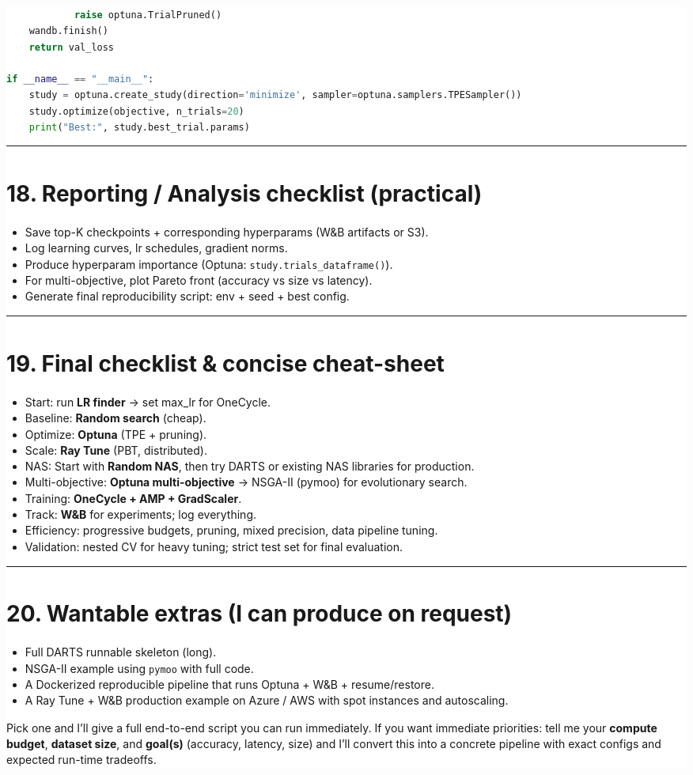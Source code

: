 ```python
            raise optuna.TrialPruned()
    wandb.finish()
    return val_loss

if __name__ == "__main__":
    study = optuna.create_study(direction='minimize', sampler=optuna.samplers.TPESampler())
    study.optimize(objective, n_trials=20)
    print("Best:", study.best_trial.params)
```

---

# 18. Reporting / Analysis checklist (practical)

* Save top-K checkpoints + corresponding hyperparams (W\&B artifacts or S3).
* Log learning curves, lr schedules, gradient norms.
* Produce hyperparam importance (Optuna: `study.trials_dataframe()`).
* For multi-objective, plot Pareto front (accuracy vs size vs latency).
* Generate final reproducibility script: env + seed + best config.

---

# 19. Final checklist & concise cheat-sheet

* Start: run **LR finder** → set max\_lr for OneCycle.
* Baseline: **Random search** (cheap).
* Optimize: **Optuna** (TPE + pruning).
* Scale: **Ray Tune** (PBT, distributed).
* NAS: Start with **Random NAS**, then try DARTS or existing NAS libraries for production.
* Multi-objective: **Optuna multi-objective** → NSGA-II (pymoo) for evolutionary search.
* Training: **OneCycle + AMP + GradScaler**.
* Track: **W\&B** for experiments; log everything.
* Efficiency: progressive budgets, pruning, mixed precision, data pipeline tuning.
* Validation: nested CV for heavy tuning; strict test set for final evaluation.

---

# 20. Wantable extras (I can produce on request)

* Full DARTS runnable skeleton (long).
* NSGA-II example using `pymoo` with full code.
* A Dockerized reproducible pipeline that runs Optuna + W\&B + resume/restore.
* A Ray Tune + W\&B production example on Azure / AWS with spot instances and autoscaling.

Pick one and I’ll give a full end-to-end script you can run immediately. If you want immediate priorities: tell me your **compute budget**, **dataset size**, and **goal(s)** (accuracy, latency, size) and I’ll convert this into a concrete pipeline with exact configs and expected run-time tradeoffs.
